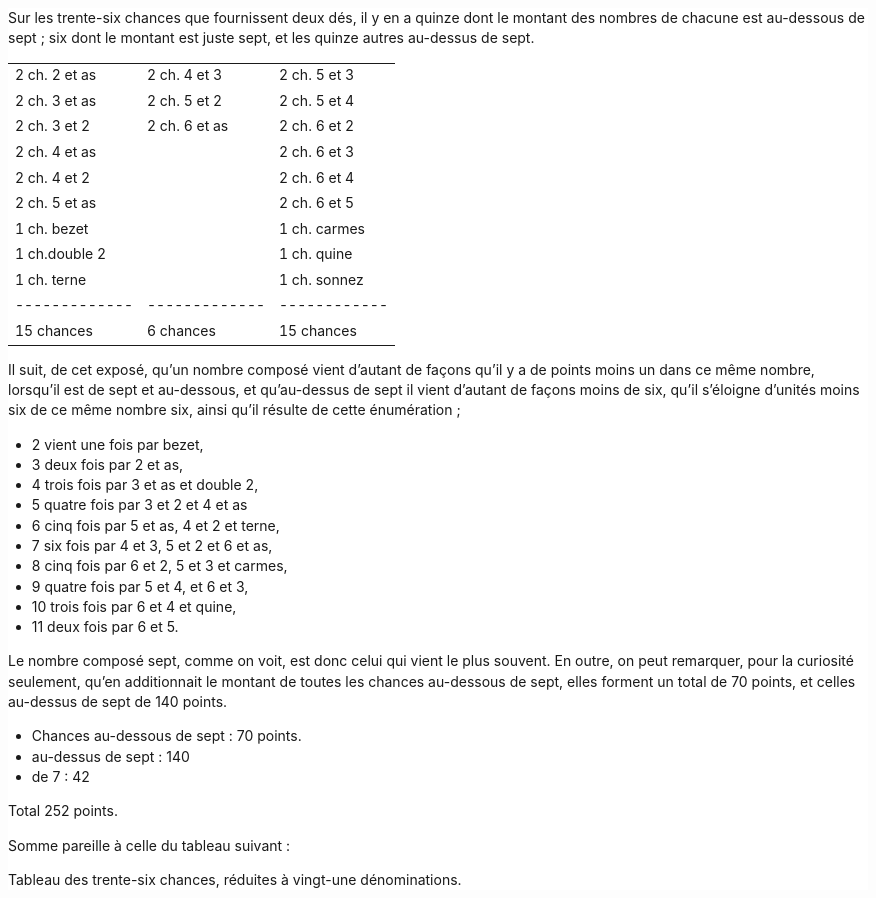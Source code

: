 Sur les trente-six chances que fournissent deux dés, il y en a quinze dont le montant des nombres de chacune est au-dessous de sept ; six dont le montant est juste sept, et les quinze autres au-dessus de sept.



|              |               |             |
|------------- | ------------- | ------------|
|2 ch. 2 et as | 2 ch. 4 et 3  | 2 ch. 5 et 3|
|2 ch. 3 et as | 2 ch. 5 et 2  | 2 ch. 5 et 4|
|2 ch. 3 et 2  | 2 ch. 6 et as | 2 ch. 6 et 2|
|2 ch. 4 et as |               | 2 ch. 6 et 3|
|2 ch. 4 et 2  |               | 2 ch. 6 et 4|
|2 ch. 5 et as |               | 2 ch. 6 et 5|
|1 ch. bezet   |               | 1 ch. carmes|
|1 ch.double 2 |               | 1 ch. quine |
|1 ch. terne   |               | 1 ch. sonnez|
|------------- | ------------- | ------------|
|15 chances    | 6 chances     | 15 chances  |


Il suit, de cet exposé, qu’un nombre composé vient d’autant de façons qu’il y a de points moins un dans ce même nombre, lorsqu’il est de sept et au-dessous, et qu’au-dessus de sept il vient d’autant de façons moins de six, qu’il s’éloigne d’unités moins six de ce même nombre six, ainsi qu’il résulte de cette énumération ;

- 2 vient une fois par bezet,
- 3 deux fois par 2 et as,
- 4 trois fois par 3 et as et double 2,
- 5 quatre fois par 3 et 2 et 4 et as 
- 6 cinq fois par 5 et as, 4 et 2 et terne,
- 7 six fois par 4 et 3, 5 et 2 et 6 et as,
- 8 cinq fois par 6 et 2, 5 et 3 et carmes,
- 9 quatre fois par 5 et 4, et 6 et 3,
- 10 trois fois par 6 et 4 et quine,
- 11 deux fois par 6 et 5.

Le nombre composé sept, comme on voit, est donc celui qui vient le plus souvent. En outre, on peut remarquer, pour la curiosité seulement, qu’en additionnait le montant de toutes les chances au-dessous de sept, elles forment un total de 70 points, et celles au-dessus de sept de 140 points.

- Chances au-dessous de sept : 70 points.
- au-dessus de sept : 140
- de 7 : 42

Total  252 points.

Somme pareille à celle du tableau suivant :

Tableau des trente-six chances, réduites à vingt-une dénominations.
